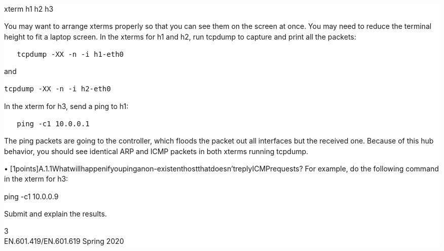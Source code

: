 </div>
</div>
<div class="layoutArea">
<div class="column">
xterm h1 h2 h3

You may want to arrange xterms properly so that you can see them on the screen at once. You may need to reduce the terminal height to fit a laptop screen. In the xterms for h1 and h2, run tcpdump to capture and print all the packets:

<pre>   tcpdump -XX -n -i h1-eth0
</pre>
</div>
</div>
<div class="layoutArea">
<div class="column">
and

</div>
</div>
<div class="layoutArea">
<div class="column">
<pre>tcpdump -XX -n -i h2-eth0
</pre>
</div>
</div>
<div class="layoutArea">
<div class="column">
In the xterm for h3, send a ping to h1:

</div>
</div>
<div class="layoutArea">
<div class="column">
<pre>   ping -c1 10.0.0.1
</pre>
The ping packets are going to the controller, which floods the packet out all interfaces but the received one. Because of this hub behavior, you should see identical ARP and ICMP packets in both xterms running tcpdump.

• [1points]A.1.1Whatwillhappenifyoupinganon-existenthostthatdoesn’treplyICMPrequests? For example, do the following command in the xterm for h3:

ping -c1 10.0.0.9

Submit and explain the results.

</div>
</div>
<div class="layoutArea">
<div class="column">
3

</div>
</div>
</div>
<div class="page" title="Page 4">
<div class="layoutArea">
<div class="column">
EN.601.419/EN.601.619 Spring 2020

